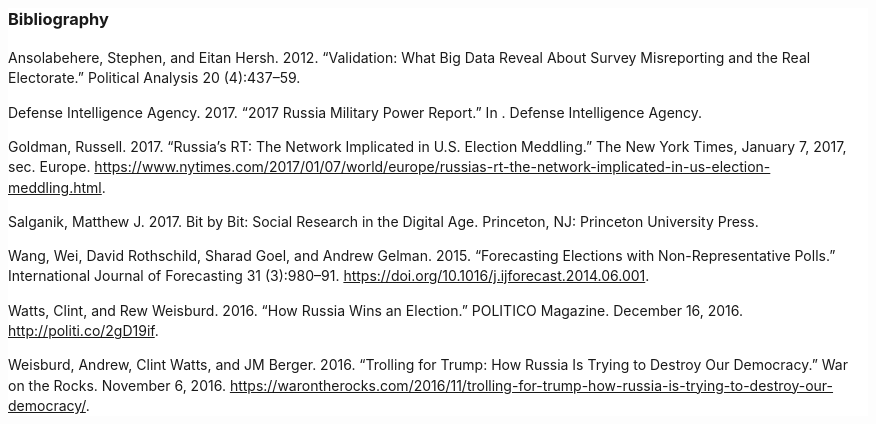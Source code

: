 ### Bibliography

Ansolabehere, Stephen, and Eitan Hersh. 2012. “Validation: What Big Data
Reveal About Survey Misreporting and the Real Electorate.” Political
Analysis 20 (4):437–59.

Defense Intelligence Agency. 2017. “2017 Russia Military Power Report.”
In . Defense Intelligence Agency.

Goldman, Russell. 2017. “Russia’s RT: The Network Implicated in U.S.
Election Meddling.” The New York Times, January 7, 2017, sec. Europe.
<https://www.nytimes.com/2017/01/07/world/europe/russias-rt-the-network-implicated-in-us-election-meddling.html>.

Salganik, Matthew J. 2017. Bit by Bit: Social Research in the Digital
Age. Princeton, NJ: Princeton University Press.

Wang, Wei, David Rothschild, Sharad Goel, and Andrew Gelman. 2015.
“Forecasting Elections with Non-Representative Polls.” International
Journal of Forecasting 31 (3):980–91.
<https://doi.org/10.1016/j.ijforecast.2014.06.001>.

Watts, Clint, and Rew Weisburd. 2016. “How Russia Wins an Election.”
POLITICO Magazine. December 16, 2016. <http://politi.co/2gD19if>.

Weisburd, Andrew, Clint Watts, and JM Berger. 2016. “Trolling for Trump:
How Russia Is Trying to Destroy Our Democracy.” War on the Rocks.
November 6, 2016.
<https://warontherocks.com/2016/11/trolling-for-trump-how-russia-is-trying-to-destroy-our-democracy/>.
